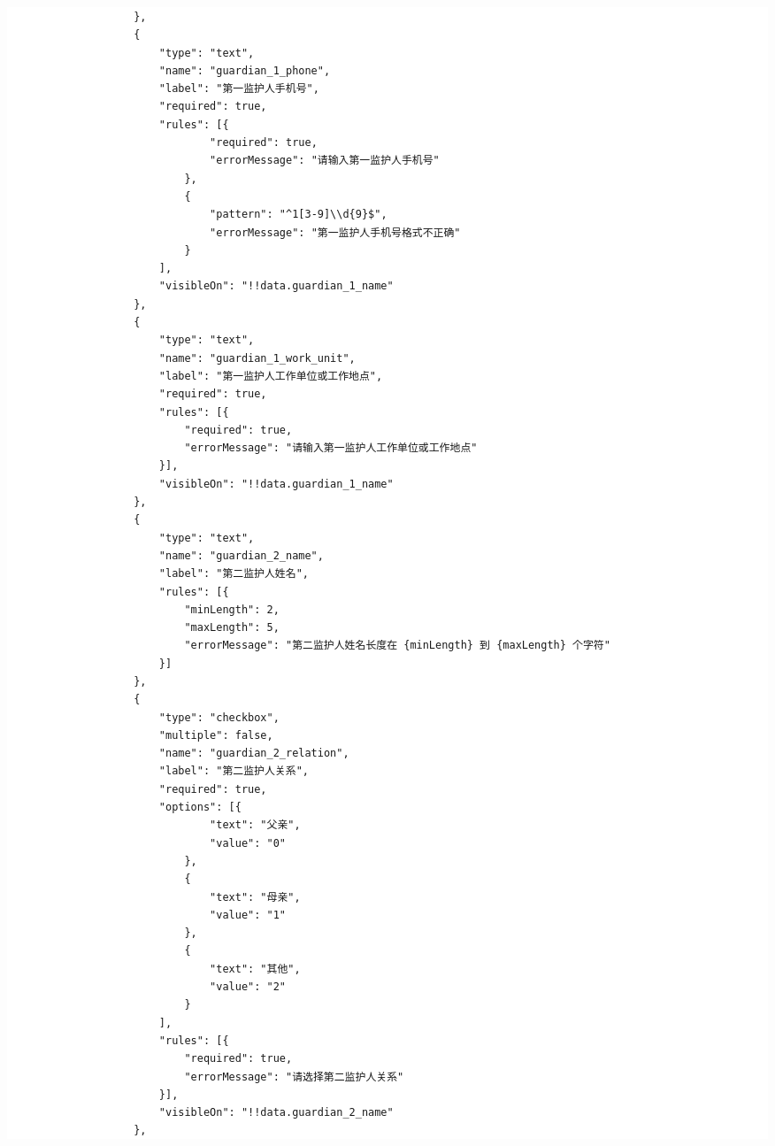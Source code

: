 ```html
					},
					{
						"type": "text",
						"name": "guardian_1_phone",
						"label": "第一监护人手机号",
						"required": true,
						"rules": [{
								"required": true,
								"errorMessage": "请输入第一监护人手机号"
							},
							{
								"pattern": "^1[3-9]\\d{9}$",
								"errorMessage": "第一监护人手机号格式不正确"
							}
						],
						"visibleOn": "!!data.guardian_1_name"
					},
					{
						"type": "text",
						"name": "guardian_1_work_unit",
						"label": "第一监护人工作单位或工作地点",
						"required": true,
						"rules": [{
							"required": true,
							"errorMessage": "请输入第一监护人工作单位或工作地点"
						}],
						"visibleOn": "!!data.guardian_1_name"
					},
					{
						"type": "text",
						"name": "guardian_2_name",
						"label": "第二监护人姓名",
						"rules": [{
							"minLength": 2,
							"maxLength": 5,
							"errorMessage": "第二监护人姓名长度在 {minLength} 到 {maxLength} 个字符"
						}]
					},
					{
						"type": "checkbox",
						"multiple": false,
						"name": "guardian_2_relation",
						"label": "第二监护人关系",
						"required": true,
						"options": [{
								"text": "父亲",
								"value": "0"
							},
							{
								"text": "母亲",
								"value": "1"
							},
							{
								"text": "其他",
								"value": "2"
							}
						],
						"rules": [{
							"required": true,
							"errorMessage": "请选择第二监护人关系"
						}],
						"visibleOn": "!!data.guardian_2_name"
					},
```